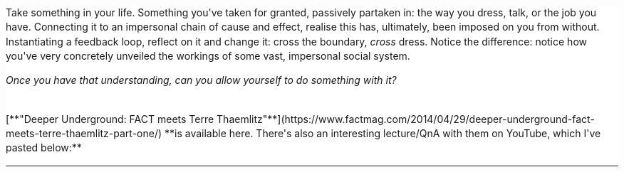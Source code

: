 Take something in your life. Something you've taken for granted, passively partaken in: the way you dress, talk, or the job you have. Connecting it to an impersonal chain of cause and effect, realise this has, ultimately, been imposed on you from without. Instantiating a feedback loop, reflect on it and change it: cross the boundary, _cross_ dress. Notice the difference: notice how you've very concretely unveiled the workings of some vast, impersonal social system.

_Once you have that understanding, can you allow yourself to do something with it?_

<br>
[**"Deeper Underground: FACT meets Terre Thaemlitz"**](https://www.factmag.com/2014/04/29/deeper-underground-fact-meets-terre-thaemlitz-part-one/) **is available here. There's also an interesting lecture/QnA with them on YouTube, which I've pasted below:**

<iframe width="560" height="315" src="https://www.youtube.com/embed/Dwte7VJin2c" frameborder="0" allow="accelerometer; autoplay; encrypted-media; gyroscope; picture-in-picture"></iframe>

<br>

* * *
[^1]: Spinoza's use of "joy" is slightly different from the predominant usage, something he sardonically acknowledges: "I am aware that these terms are employed in senses somewhat different from those usually assigned. But my purpose is to explain, not the meaning of words, but the nature of things." (_Ethics_ Part 3, Def. XX)

[^2]: Pedantic Spinozist Note: God's "being" (or essence) and his "power of action" are in fact the same thing, because, devoid of passions, God is entirely active.

[^3]: Another great pop cultural demonstration of this affective shift is the character of Delores in HBO's _Westworld_, who undergoes precisely this temperature freeze from heated revolutionary in season 1 to cool-headed strategist by season 3.

[^4]: Cited in Hui, *Recursivity and Contingency*, 2018, p.132

[^5]: As any good k-punk fan knows, the original [http://k-punk.abstractdynamics.org/](http://k-punk.abstractdynamics.org/) site is infinitely better than the [https://k-punk.org/](https://k-punk.org/) site. Unfortunately, the former is currently down for some reason, so I've linked to the latter.
